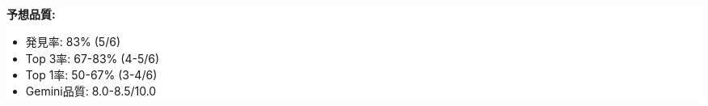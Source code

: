 **予想品質:**
- 発見率: 83% (5/6)
- Top 3率: 67-83% (4-5/6)
- Top 1率: 50-67% (3-4/6)
- Gemini品質: 8.0-8.5/10.0



